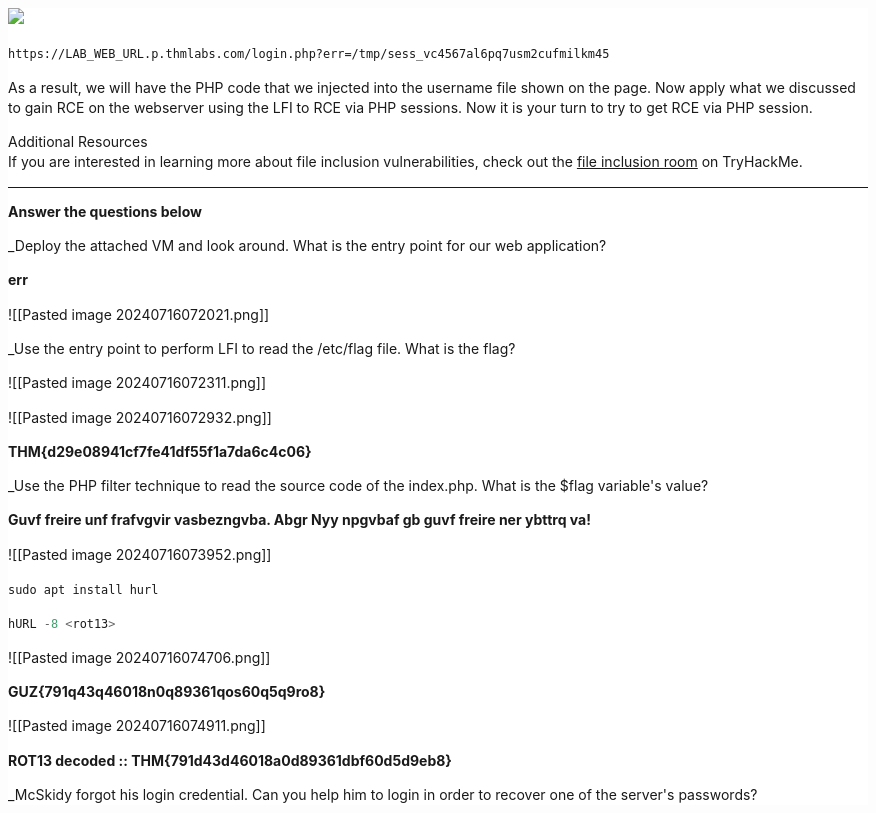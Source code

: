 ![](https://tryhackme-images.s3.amazonaws.com/user-uploads/5d617515c8cd8348d0b4e68f/room-content/bb1d066f04ac72d45b45c7b6970728c5.png)  

```scheme
https://LAB_WEB_URL.p.thmlabs.com/login.php?err=/tmp/sess_vc4567al6pq7usm2cufmilkm45
```

As a result, we will have the PHP code that we injected into the username file shown on the page. Now apply what we discussed to gain RCE on the webserver using the LFI to RCE via PHP sessions. Now it is your turn to try to get RCE via PHP session.  
  

Additional Resources  
If you are interested in learning more about file inclusion vulnerabilities, check out the [file inclusion room](https://tryhackme.com/room/fileinc) on TryHackMe.  

---

**Answer the questions below**

_Deploy the attached VM and look around. What is the entry point for our web application?

**err**

![[Pasted image 20240716072021.png]]

_Use the entry point to perform LFI to read the /etc/flag file. What is the flag?  

![[Pasted image 20240716072311.png]]

![[Pasted image 20240716072932.png]]

**THM{d29e08941cf7fe41df55f1a7da6c4c06}**

_Use the PHP filter technique to read the source code of the index.php. What is the $flag variable's value?  

**Guvf freire unf frafvgvir vasbezngvba. Abgr Nyy npgvbaf gb guvf freire ner ybttrq va!**

![[Pasted image 20240716073952.png]]

```php
sudo apt install hurl
```

```php
hURL -8 <rot13>
```

![[Pasted image 20240716074706.png]]

**GUZ{791q43q46018n0q89361qos60q5q9ro8}**

![[Pasted image 20240716074911.png]]

**ROT13 decoded     :: THM{791d43d46018a0d89361dbf60d5d9eb8}**

_McSkidy forgot his login credential. Can you help him to login in order to recover one of the server's passwords?
